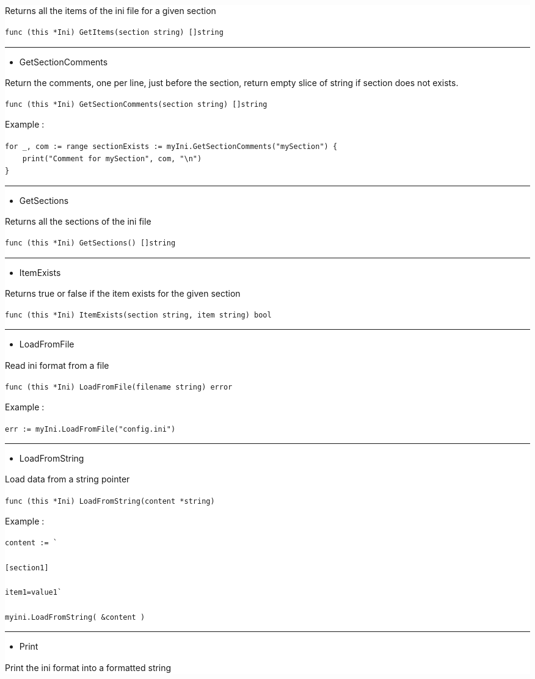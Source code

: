Returns all the items of the ini file for a given section

	func (this *Ini) GetItems(section string) []string
--------------------
- GetSectionComments


Return the comments, one per line, just before the section, return empty slice of string if section does not exists.

	func (this *Ini) GetSectionComments(section string) []string
    
Example :

    for _, com := range sectionExists := myIni.GetSectionComments("mySection") {
		print("Comment for mySection", com, "\n")
    }
--------------------
- GetSections

Returns all the sections of the ini file

	func (this *Ini) GetSections() []string
--------------------
- ItemExists

Returns true or false if the item exists for the given section

	func (this *Ini) ItemExists(section string, item string) bool
--------------------
- LoadFromFile

Read ini format from a file

	func (this *Ini) LoadFromFile(filename string) error
    
Example :

    err := myIni.LoadFromFile("config.ini")
--------------------
- LoadFromString

Load data from a string pointer

	func (this *Ini) LoadFromString(content *string)

Example :   

    content := `

    [section1]

    item1=value1`

    myini.LoadFromString( &content )
--------------------
- Print

Print the ini format into a formatted string
